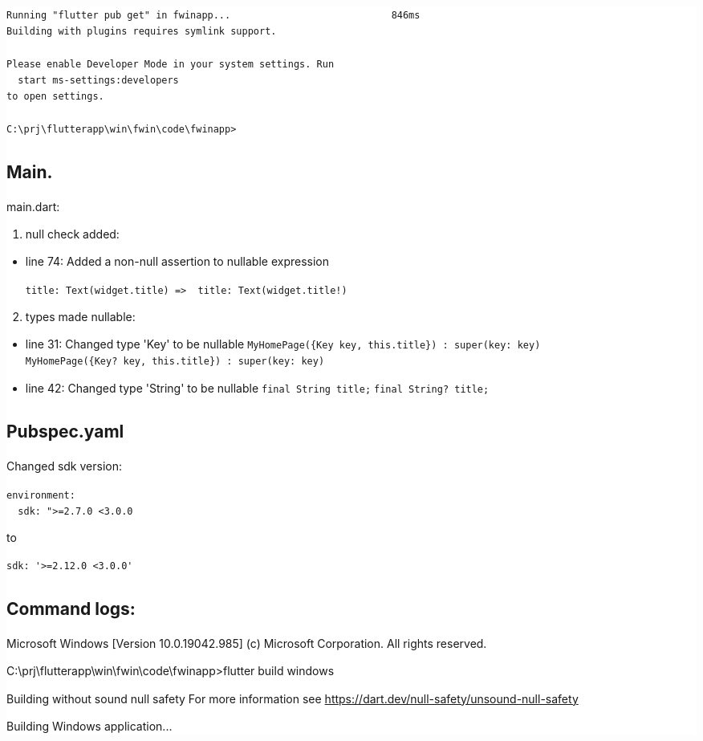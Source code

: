 ```
Running "flutter pub get" in fwinapp...                            846ms
Building with plugins requires symlink support.

Please enable Developer Mode in your system settings. Run
  start ms-settings:developers
to open settings.

C:\prj\flutterapp\win\fwin\code\fwinapp>

```

## Main.

main.dart:

1. null check added:

* line 74: Added a non-null assertion to nullable expression

  `title: Text(widget.title) =>  title: Text(widget.title!)`
  
2. types made nullable:

* line 31: Changed type 'Key' to be nullable
  `MyHomePage({Key key, this.title}) : super(key: key)`  
  `MyHomePage({Key? key, this.title}) : super(key: key)`  
  
* line 42: Changed type 'String' to be nullable
  `final String title;`
  `final String? title;`
  
## Pubspec.yaml

Changed sdk version:
```
environment:
  sdk: ">=2.7.0 <3.0.0
```
to
```
sdk: '>=2.12.0 <3.0.0'
```

## Command logs:

Microsoft Windows [Version 10.0.19042.985]
(c) Microsoft Corporation. All rights reserved.

C:\prj\flutterapp\win\fwin\code\fwinapp>flutter build windows

Building without sound null safety
For more information see https://dart.dev/null-safety/unsound-null-safety

Building Windows application...


[1]: Windows (windows)
[2]: Chrome (chrome)
[3]: Edge (edge)
[1]: Windows (windows)
[2]: Chrome (chrome)
[3]: Edge (edge)
